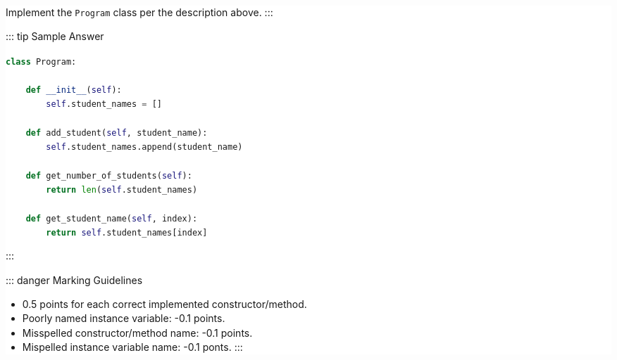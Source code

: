 Implement the `Program` class per the description above.
:::

::: tip Sample Answer
```python
class Program:

    def __init__(self):
        self.student_names = []
    
    def add_student(self, student_name):
        self.student_names.append(student_name)
    
    def get_number_of_students(self):
        return len(self.student_names)
    
    def get_student_name(self, index):
        return self.student_names[index]
```
:::

::: danger Marking Guidelines
* 0.5 points for each correct implemented constructor/method.
* Poorly named instance variable: -0.1 points.
* Misspelled constructor/method name: -0.1 points.
* Mispelled instance variable name: -0.1 ponts.
:::